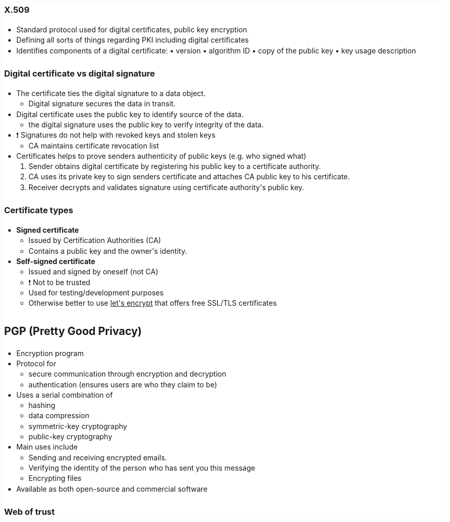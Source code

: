 ### X.509

- Standard protocol used for digital certificates, public key encryption
- Defining all sorts of things regarding PKI including digital certificates
- Identifies components of a digital certificate: • version • algorithm ID • copy of the public key • key usage description

### Digital certificate vs digital signature

- The certificate ties the digital signature to a data object.
  - Digital signature secures the data in transit.
- Digital certificate uses the public key to identify source of the data.
  - the digital signature uses the public key to verify integrity of the data.
- ❗ Signatures do not help with revoked keys and stolen keys
  - CA maintains certificate revocation list
- Certificates helps to prove senders authenticity of public keys (e.g. who signed what)
  1. Sender obtains digital certificate by registering his public key to a certificate authority.
  2. CA uses its private key to sign senders certificate and attaches CA public key to his certificate.
  3. Receiver decrypts and validates signature using certificate authority's public key.

### Certificate types

- **Signed certificate**
  - Issued by Certification Authorities (CA)
  - Contains a public key and the owner's identity.
- **Self-signed certificate**
  - Issued and signed by oneself (not CA)
  - ❗ Not to be trusted
  - Used for testing/development purposes
  - Otherwise better to use [let's encrypt](https://letsencrypt.org/) that offers free SSL/TLS certificates

## PGP (Pretty Good Privacy)

- Encryption program
- Protocol for
  - secure communication through encryption and decryption
  - authentication (ensures users are who they claim to be)
- Uses a serial combination of
  - hashing
  - data compression
  - symmetric-key cryptography
  - public-key cryptography
- Main uses include
  - Sending and receiving encrypted emails.
  - Verifying the identity of the person who has sent you this message
  - Encrypting files
- Available as both open-source and commercial software

### Web of trust

